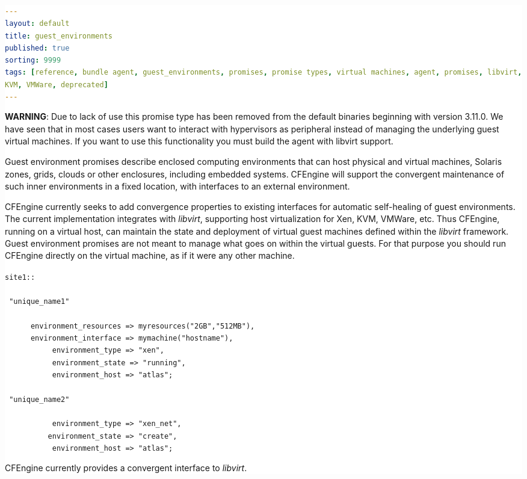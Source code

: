 ```yaml
---
layout: default
title: guest_environments
published: true
sorting: 9999
tags: [reference, bundle agent, guest_environments, promises, promise types, virtual machines, agent, promises, libvirt, KVM, VMWare, deprecated]
---
```


**WARNING**: Due to lack of use this promise type has been removed from the
default binaries beginning with version 3.11.0. We have seen that in most cases
users want to interact with hypervisors as peripheral instead of managing the
underlying guest virtual machines. If you want to use this functionality you
must build the agent with libvirt support.

Guest environment promises describe enclosed computing environments that
can host physical and virtual machines, Solaris zones, grids, clouds or
other enclosures, including embedded systems. CFEngine will support the
convergent maintenance of such inner environments in a fixed location,
with interfaces to an external environment.

CFEngine currently seeks to add convergence properties to existing
interfaces for automatic self-healing of guest environments. The current
implementation integrates with *libvirt*, supporting host virtualization
for Xen, KVM, VMWare, etc. Thus CFEngine, running on a virtual host, can
maintain the state and deployment of virtual guest machines defined
within the *libvirt* framework. Guest environment promises are not meant
to manage what goes on within the virtual guests. For that purpose you
should run CFEngine directly on the virtual machine, as if it were any
other machine.



```cf3
site1::

 "unique_name1"

      environment_resources => myresources("2GB","512MB"),
      environment_interface => mymachine("hostname"),
           environment_type => "xen",
           environment_state => "running",
           environment_host => "atlas";

 "unique_name2"

           environment_type => "xen_net",
          environment_state => "create",
           environment_host => "atlas";
```

CFEngine currently provides a convergent interface to *libvirt*.
